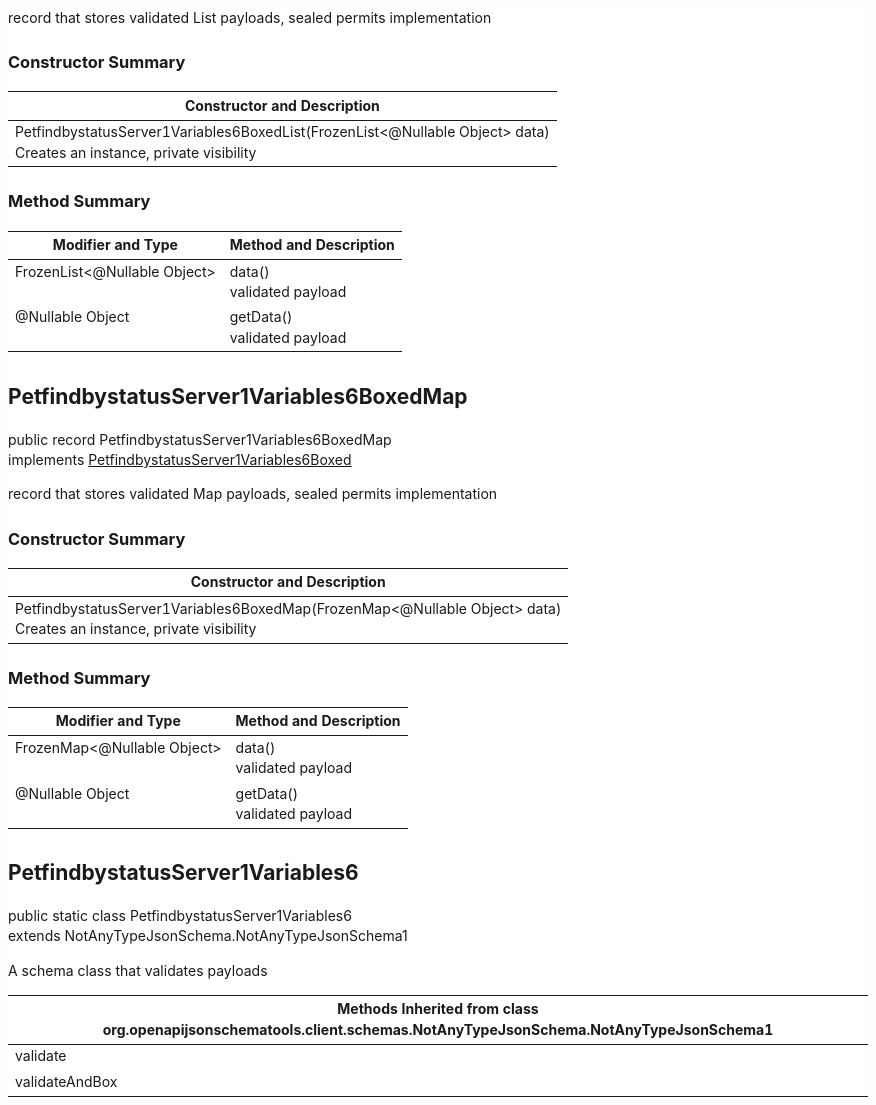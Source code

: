 record that stores validated List payloads, sealed permits implementation

### Constructor Summary
| Constructor and Description |
| --------------------------- |
| PetfindbystatusServer1Variables6BoxedList(FrozenList<@Nullable Object> data)<br>Creates an instance, private visibility |

### Method Summary
| Modifier and Type | Method and Description |
| ----------------- | ---------------------- |
| FrozenList<@Nullable Object> | data()<br>validated payload |
| @Nullable Object | getData()<br>validated payload |

## PetfindbystatusServer1Variables6BoxedMap
public record PetfindbystatusServer1Variables6BoxedMap<br>
implements [PetfindbystatusServer1Variables6Boxed](#petfindbystatusserver1variables6boxed)

record that stores validated Map payloads, sealed permits implementation

### Constructor Summary
| Constructor and Description |
| --------------------------- |
| PetfindbystatusServer1Variables6BoxedMap(FrozenMap<@Nullable Object> data)<br>Creates an instance, private visibility |

### Method Summary
| Modifier and Type | Method and Description |
| ----------------- | ---------------------- |
| FrozenMap<@Nullable Object> | data()<br>validated payload |
| @Nullable Object | getData()<br>validated payload |

## PetfindbystatusServer1Variables6
public static class PetfindbystatusServer1Variables6<br>
extends NotAnyTypeJsonSchema.NotAnyTypeJsonSchema1

A schema class that validates payloads

| Methods Inherited from class org.openapijsonschematools.client.schemas.NotAnyTypeJsonSchema.NotAnyTypeJsonSchema1 |
| ------------------------------------------------------------------ |
| validate                                                           |
| validateAndBox                                                     |
